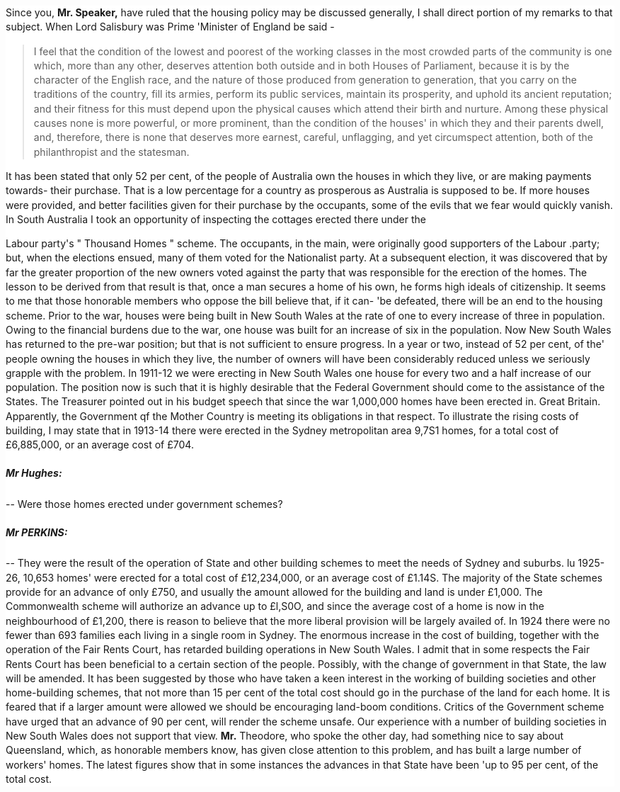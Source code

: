 Since you,  **Mr. Speaker,**  have ruled that the housing policy may be discussed generally, I shall direct portion of my remarks to that subject. When Lord Salisbury was Prime 'Minister of England be said - 

  >I feel that the condition of the lowest and poorest of the working classes in the most crowded parts of the community is one which, more than any other, deserves attention both outside and in both Houses of Parliament, because it is by the character of the English race, and the nature of those produced from generation to generation, that you carry on the traditions of the country, fill its armies, perform its public  services, maintain  its prosperity, and uphold its ancient reputation; and their fitness for this must depend upon the physical causes which attend their birth and nurture. Among these physical causes none is more powerful, or more prominent, than the condition of the houses' in which they and their parents dwell, and, therefore, there is none that deserves more earnest, careful, unflagging, and yet circumspect attention, both of the philanthropist and the statesman. 

It has been stated that only 52 per cent, of the people of Australia own the houses in which they live, or are making payments towards- their purchase. That is a low percentage for a country as prosperous as Australia is supposed to be. If more houses were provided, and better facilities given for their purchase by the occupants, some of the evils that we fear would quickly vanish. In South Australia I took an opportunity of inspecting the cottages erected there under the 

Labour party's " Thousand Homes " scheme. The occupants, in the main, were originally good supporters of the Labour .party; but, when the elections ensued, many of them voted for the Nationalist party. At a subsequent election, it was discovered that by far the greater proportion of the new owners voted against the party that was responsible for the erection of the homes. The lesson to be derived from that result is that, once a man secures a home of his own, he forms high ideals of citizenship. It seems to me that those honorable members who oppose the bill believe that, if it can- 'be defeated, there will be an end to the housing scheme. Prior to the war, houses were being built in New South Wales at the rate of one to every increase of three in population. Owing to the financial burdens due to the war, one house was built for an increase of six in the population. Now New South Wales has returned to the pre-war position; but that is not sufficient to ensure progress. In a year or two, instead of 52 per cent, of the' people owning the houses in which they live, the number of owners will have been considerably reduced unless we seriously grapple with the problem. In 1911-12 we were erecting in New South Wales one house for every two and a half increase of our population. The position now is such that it is highly desirable that the Federal Government should come to the assistance of the States. The Treasurer pointed out in his budget speech that since the war 1,000,000 homes have been erected in. Great Britain. Apparently, the Government qf the Mother Country is meeting its obligations in that respect. To illustrate the rising costs of building, I may state that in 1913-14 there were erected in the Sydney metropolitan area 9,7S1 homes, for a total cost of £6,885,000, or an average cost of £704. 

##### Mr Hughes:

-- Were those homes erected under government schemes? 

##### Mr PERKINS:

-- They were the result of the operation of State and other building schemes to meet the needs of Sydney and suburbs. lu 1925-26, 10,653 homes' were erected for a total cost of £12,234,000, or an average cost of £1.14S. The majority of the State schemes provide for an advance of only £750, and usually the amount allowed for the building and land is under £1,000. The Commonwealth scheme will authorize an advance up to £l,S0O, and since the average cost of a home is now in the neighbourhood of £1,200, there is reason to believe that the more liberal provision will be largely availed of. In 1924 there were no fewer than 693 families each living in a single room in Sydney. The enormous increase in the cost of building, together with the operation of the Fair Rents Court, has retarded building operations in New South Wales. I admit that in some respects the Fair Rents Court has been beneficial to a certain section of the people. Possibly, with the change of government in that State, the law will be amended. It has been suggested by those who have taken a keen interest in the working of building societies and other home-building schemes, that not more than 15 per cent of the total cost should go in the purchase of the land for each home. It is feared that if a larger amount were allowed we should be encouraging land-boom conditions. Critics of the Government scheme have urged that an advance of 90 per cent, will render the scheme unsafe. Our experience with a number of building societies in New South Wales does not support that view.  **Mr.**  Theodore,  who spoke the other day, had something nice to say about Queensland, which, as honorable members know, has given close attention to this problem, and has built a large number of workers' homes. The latest figures show that in some instances the advances in that State have been 'up to 95 per cent, of the total cost. 
